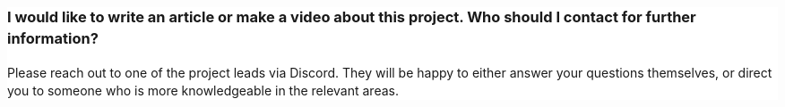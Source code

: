 ### I would like to write an article or make a video about this project. Who should I contact for further information?

Please reach out to one of the project leads via Discord. They will be
happy to either answer your questions themselves, or direct you to
someone who is more knowledgeable in the relevant areas.
